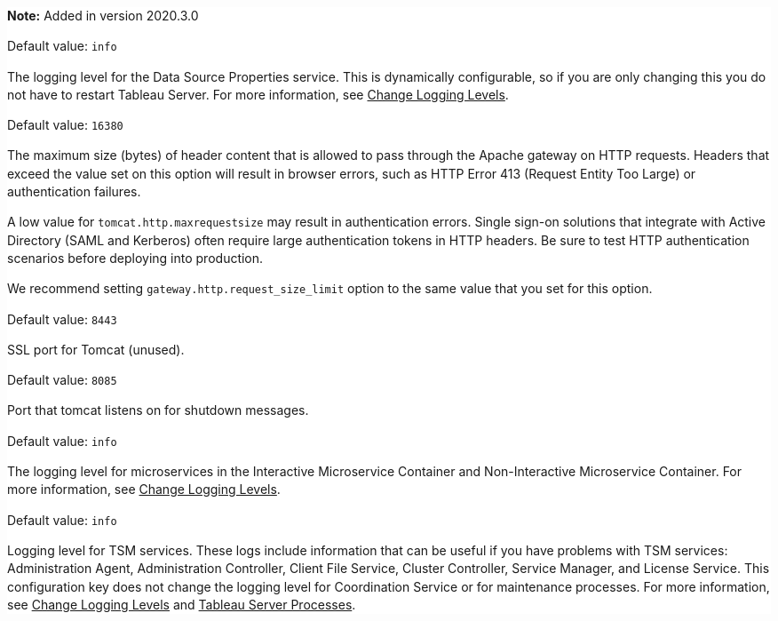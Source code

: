 



**Note:** Added in version 2020.3.0

Default value: `info`

The logging level for the Data Source Properties service. This is
dynamically configurable, so if you are only changing this you do not
have to restart Tableau Server. For more information, see [Change
Logging
Levels](https://help.tableau.com/current/server/en-us/logs_debug_level.htm).



Default value: `16380`

The maximum size (bytes) of header content that is allowed to pass
through the Apache gateway on HTTP requests. Headers that exceed the
value set on this option will result in browser errors, such as HTTP
Error 413 (Request Entity Too Large) or authentication failures.

A low value for `tomcat.http.maxrequestsize` may result in
authentication errors. Single sign-on solutions that integrate with
Active Directory (SAML and Kerberos) often require large authentication
tokens in HTTP headers. Be sure to test HTTP authentication scenarios
before deploying into production.

We recommend setting `gateway.http.request_size_limit` option to the
same value that you set for this option.


Default value: `8443`

SSL port for Tomcat (unused).


Default value: `8085`

Port that tomcat listens on for shutdown messages.




Default value: `info`

The logging level for microservices in the Interactive Microservice
Container and Non-Interactive Microservice Container. For more
information, see [Change Logging
Levels](https://help.tableau.com/current/server/en-us/logs_debug_level.htm).





Default value: `info`

Logging level for TSM services. These logs include information that can
be useful if you have problems with TSM services: Administration Agent,
Administration Controller, Client File Service, Cluster Controller,
Service Manager, and License Service. This configuration key does not
change the logging level for Coordination Service or for maintenance
processes. For more information, see [Change Logging
Levels](https://help.tableau.com/current/server/en-us/logs_debug_level.htm#ChangeLoggingLevel) and [Tableau Server
Processes](https://help.tableau.com/current/server/en-us/processes.htm).
